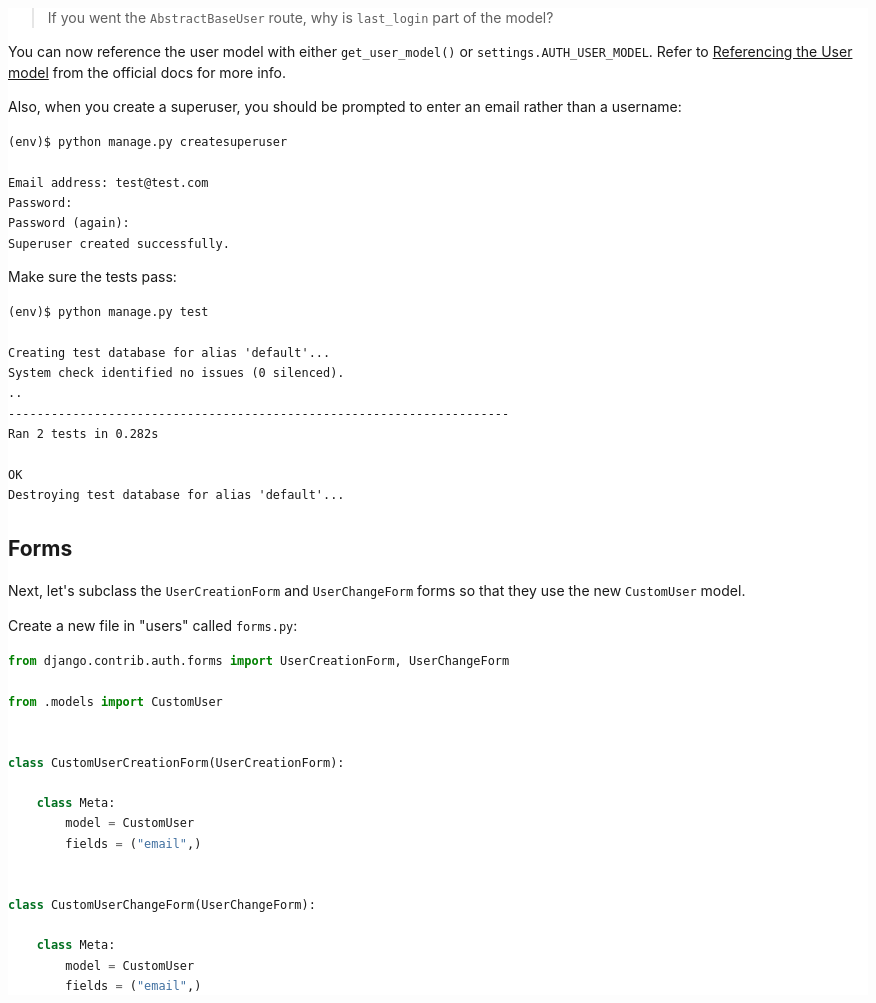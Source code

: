 > If you went the `AbstractBaseUser` route, why is `last_login` part of the model?

You can now reference the user model with either `get_user_model()` or `settings.AUTH_USER_MODEL`. Refer to [Referencing the User model](https://docs.djangoproject.com/en/4.1/topics/auth/customizing/#referencing-the-user-model) from the official docs for more info.

Also, when you create a superuser, you should be prompted to enter an email rather than a username:

```text
(env)$ python manage.py createsuperuser

Email address: test@test.com
Password:
Password (again):
Superuser created successfully.
```

Make sure the tests pass:

```text
(env)$ python manage.py test

Creating test database for alias 'default'...
System check identified no issues (0 silenced).
..
----------------------------------------------------------------------
Ran 2 tests in 0.282s

OK
Destroying test database for alias 'default'...
```

## Forms

Next, let's subclass the `UserCreationForm` and `UserChangeForm` forms so that they use the new `CustomUser` model.

Create a new file in "users" called `forms.py`:

```python
from django.contrib.auth.forms import UserCreationForm, UserChangeForm

from .models import CustomUser


class CustomUserCreationForm(UserCreationForm):

    class Meta:
        model = CustomUser
        fields = ("email",)


class CustomUserChangeForm(UserChangeForm):

    class Meta:
        model = CustomUser
        fields = ("email",)
```
